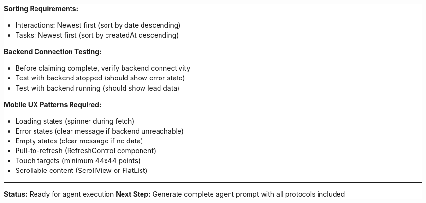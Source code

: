 **Sorting Requirements:**
- Interactions: Newest first (sort by date descending)
- Tasks: Newest first (sort by createdAt descending)

**Backend Connection Testing:**
- Before claiming complete, verify backend connectivity
- Test with backend stopped (should show error state)
- Test with backend running (should show lead data)

**Mobile UX Patterns Required:**
- Loading states (spinner during fetch)
- Error states (clear message if backend unreachable)
- Empty states (clear message if no data)
- Pull-to-refresh (RefreshControl component)
- Touch targets (minimum 44x44 points)
- Scrollable content (ScrollView or FlatList)

---

**Status:** Ready for agent execution
**Next Step:** Generate complete agent prompt with all protocols included
